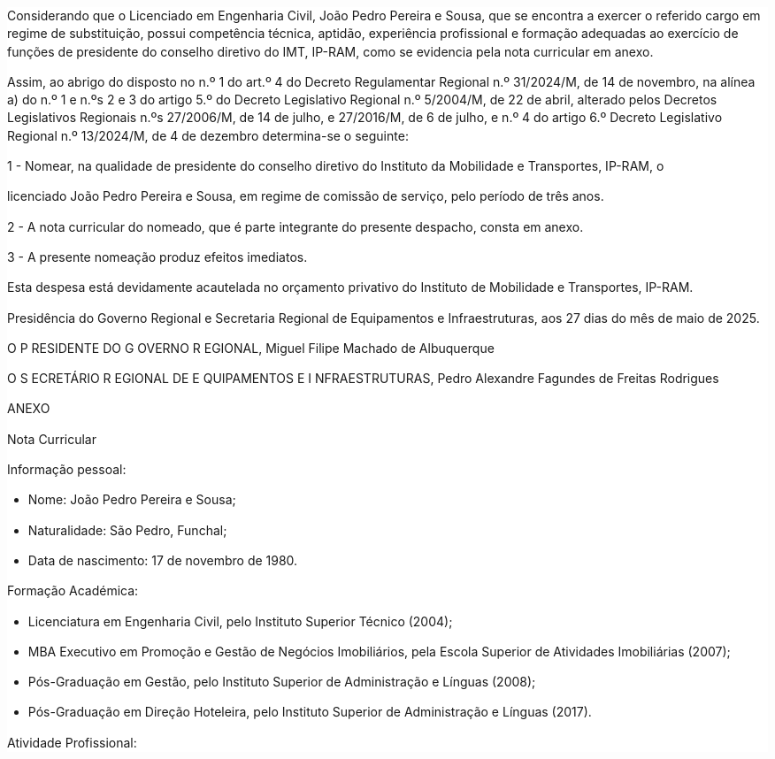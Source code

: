 Considerando que o Licenciado em Engenharia Civil, João Pedro Pereira e Sousa, que se encontra a exercer o referido
cargo em regime de substituição, possui competência técnica, aptidão, experiência profissional e formação adequadas ao
exercício de funções de presidente do conselho diretivo do IMT, IP-RAM, como se evidencia pela nota curricular em anexo.

Assim, ao abrigo do disposto no n.º 1 do art.º 4 do Decreto Regulamentar Regional n.º 31/2024/M, de 14 de novembro, na
alínea a) do n.º 1 e n.ºs 2 e 3 do artigo 5.º do Decreto Legislativo Regional n.º 5/2004/M, de 22 de abril, alterado pelos
Decretos Legislativos Regionais n.ºs 27/2006/M, de 14 de julho, e 27/2016/M, de 6 de julho, e n.º 4 do artigo 6.º Decreto
Legislativo Regional n.º 13/2024/M, de 4 de dezembro determina-se o seguinte:


1 - Nomear, na qualidade de presidente do conselho diretivo do Instituto da Mobilidade e Transportes, IP-RAM, o

licenciado João Pedro Pereira e Sousa, em regime de comissão de serviço, pelo período de três anos.

2 - A nota curricular do nomeado, que é parte integrante do presente despacho, consta em anexo.

3 - A presente nomeação produz efeitos imediatos.

Esta despesa está devidamente acautelada no orçamento privativo do Instituto de Mobilidade e Transportes, IP-RAM.

Presidência do Governo Regional e Secretaria Regional de Equipamentos e Infraestruturas, aos 27 dias do mês de maio de 2025.

O P RESIDENTE DO G OVERNO R EGIONAL, Miguel Filipe Machado de Albuquerque

O S ECRETÁRIO R EGIONAL DE E QUIPAMENTOS E I NFRAESTRUTURAS, Pedro Alexandre Fagundes de Freitas Rodrigues


ANEXO


Nota Curricular

Informação pessoal:

   - Nome: João Pedro Pereira e Sousa;

   - Naturalidade: São Pedro, Funchal;

   - Data de nascimento: 17 de novembro de 1980.

Formação Académica:

   - Licenciatura em Engenharia Civil, pelo Instituto Superior Técnico (2004);

   - MBA Executivo em Promoção e Gestão de Negócios Imobiliários, pela Escola Superior de Atividades Imobiliárias (2007);

   - Pós-Graduação em Gestão, pelo Instituto Superior de Administração e Línguas (2008);

   - Pós-Graduação em Direção Hoteleira, pelo Instituto Superior de Administração e Línguas (2017).

Atividade Profissional:
